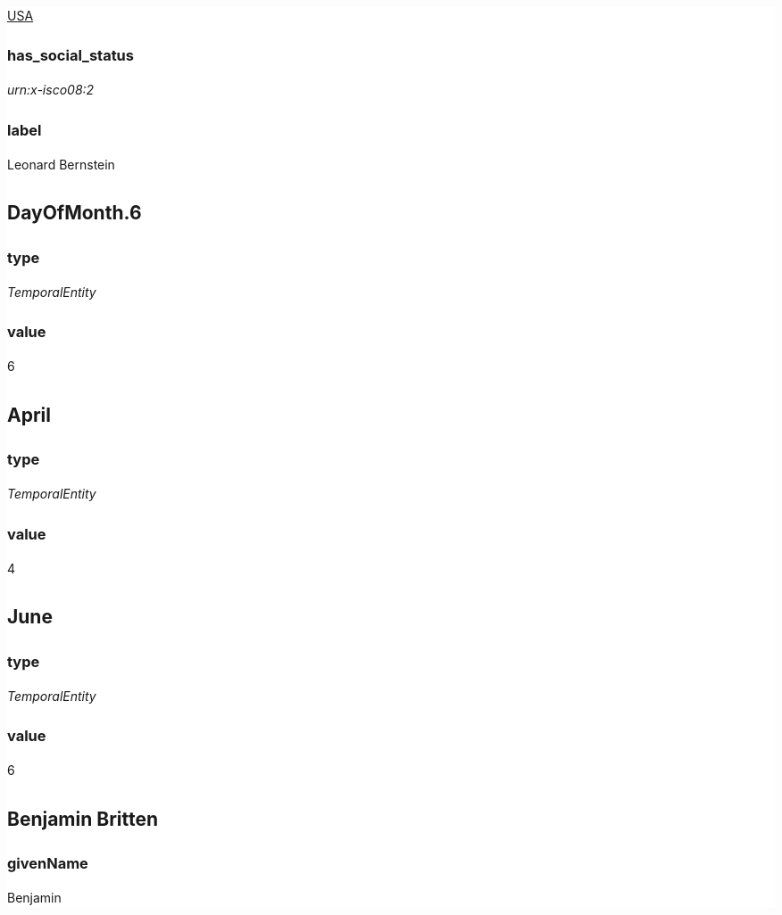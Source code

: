 [USA](#USA)

### has_social_status


*urn:x-isco08:2*

### label


Leonard Bernstein

## DayOfMonth.6

### type


*TemporalEntity*

### value


6

## April

### type


*TemporalEntity*

### value


4

## June

### type


*TemporalEntity*

### value


6

## Benjamin Britten

### givenName


Benjamin
